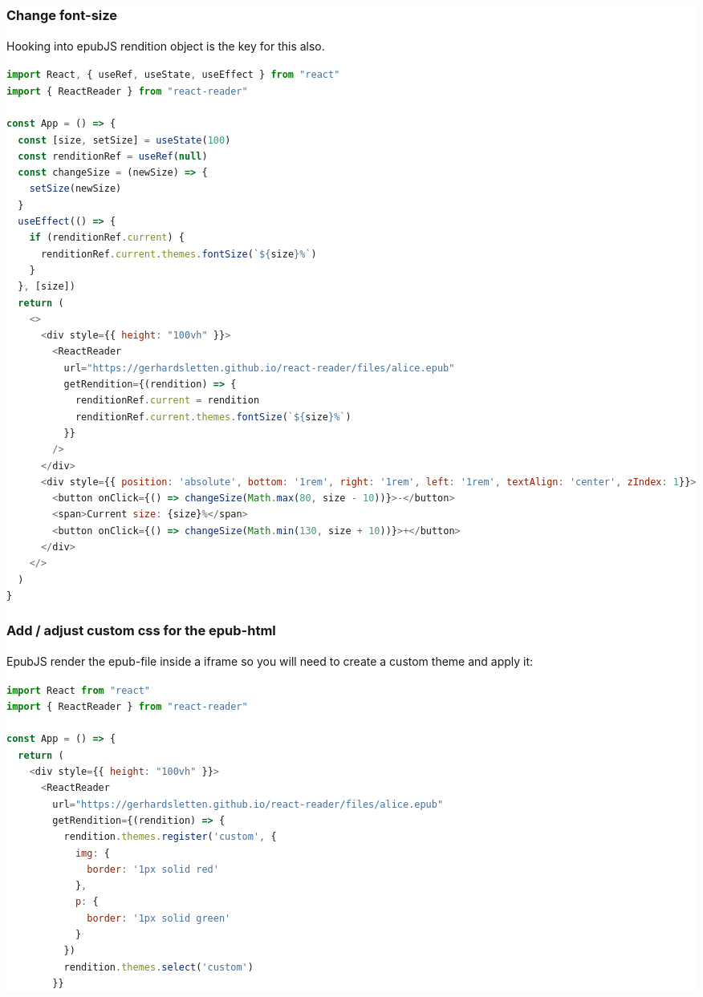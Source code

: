 ### Change font-size

Hooking into epubJS rendition object is the key for this also.

```js
import React, { useRef, useState, useEffect } from "react"
import { ReactReader } from "react-reader"

const App = () => {
  const [size, setSize] = useState(100)
  const renditionRef = useRef(null)
  const changeSize = (newSize) => {
    setSize(newSize)
  }
  useEffect(() => {
    if (renditionRef.current) {
      renditionRef.current.themes.fontSize(`${size}%`)
    }
  }, [size])
  return (
    <>
      <div style={{ height: "100vh" }}>
        <ReactReader
          url="https://gerhardsletten.github.io/react-reader/files/alice.epub"
          getRendition={(rendition) => {
            renditionRef.current = rendition
            renditionRef.current.themes.fontSize(`${size}%`)
          }}
        />
      </div>
      <div style={{ position: 'absolute', bottom: '1rem', right: '1rem', left: '1rem', textAlign: 'center', zIndex: 1}}>
        <button onClick={() => changeSize(Math.max(80, size - 10))}>-</button>
        <span>Current size: {size}%</span>
        <button onClick={() => changeSize(Math.min(130, size + 10))}>+</button>
      </div>
    </>
  )
}
```

### Add / adjust custom css for the epub-html

EpubJS render the epub-file inside a iframe so you will need to create a custom theme and apply it:

```js
import React from "react"
import { ReactReader } from "react-reader"

const App = () => {
  return (
    <div style={{ height: "100vh" }}>
      <ReactReader
        url="https://gerhardsletten.github.io/react-reader/files/alice.epub"
        getRendition={(rendition) => {
          rendition.themes.register('custom', {
            img: {
              border: '1px solid red'
            },
            p: {
              border: '1px solid green'
            }
          })
          rendition.themes.select('custom')
        }}
```